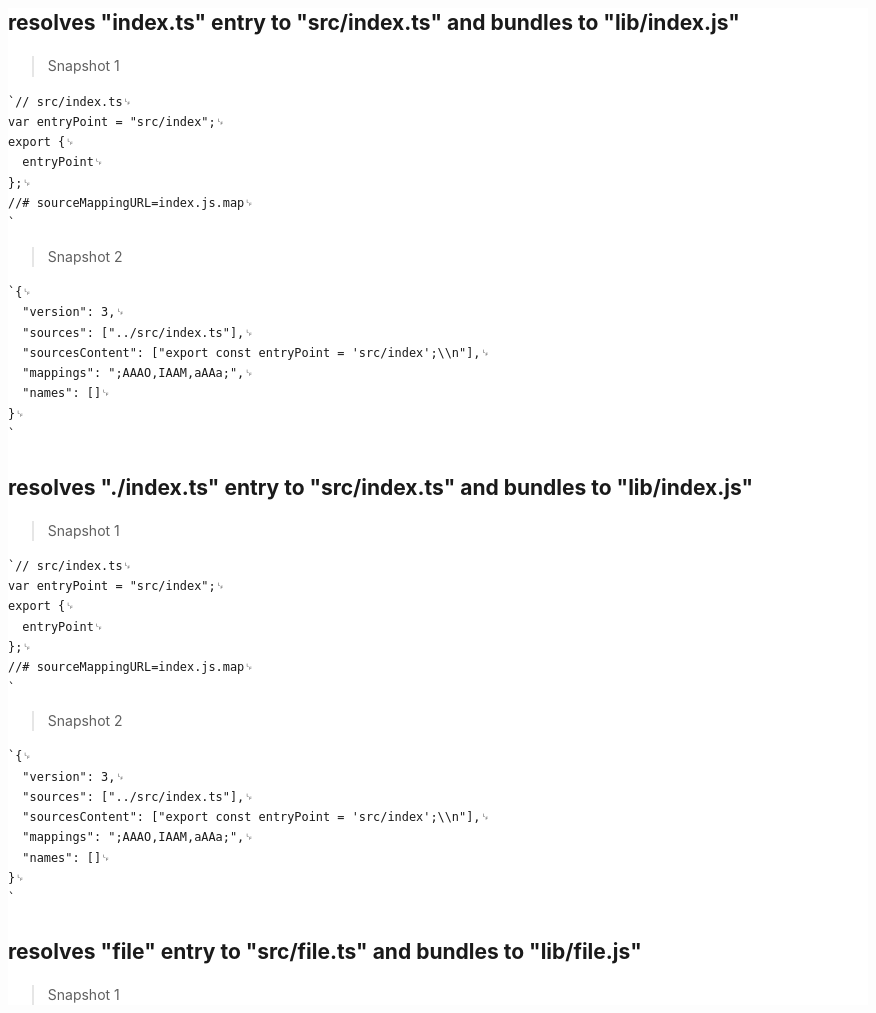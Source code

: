 ## resolves "index.ts" entry to "src/index.ts" and bundles to "lib/index.js"

> Snapshot 1

    `// src/index.ts␊
    var entryPoint = "src/index";␊
    export {␊
      entryPoint␊
    };␊
    //# sourceMappingURL=index.js.map␊
    `

> Snapshot 2

    `{␊
      "version": 3,␊
      "sources": ["../src/index.ts"],␊
      "sourcesContent": ["export const entryPoint = 'src/index';\\n"],␊
      "mappings": ";AAAO,IAAM,aAAa;",␊
      "names": []␊
    }␊
    `

## resolves "./index.ts" entry to "src/index.ts" and bundles to "lib/index.js"

> Snapshot 1

    `// src/index.ts␊
    var entryPoint = "src/index";␊
    export {␊
      entryPoint␊
    };␊
    //# sourceMappingURL=index.js.map␊
    `

> Snapshot 2

    `{␊
      "version": 3,␊
      "sources": ["../src/index.ts"],␊
      "sourcesContent": ["export const entryPoint = 'src/index';\\n"],␊
      "mappings": ";AAAO,IAAM,aAAa;",␊
      "names": []␊
    }␊
    `

## resolves "file" entry to "src/file.ts" and bundles to "lib/file.js"

> Snapshot 1

